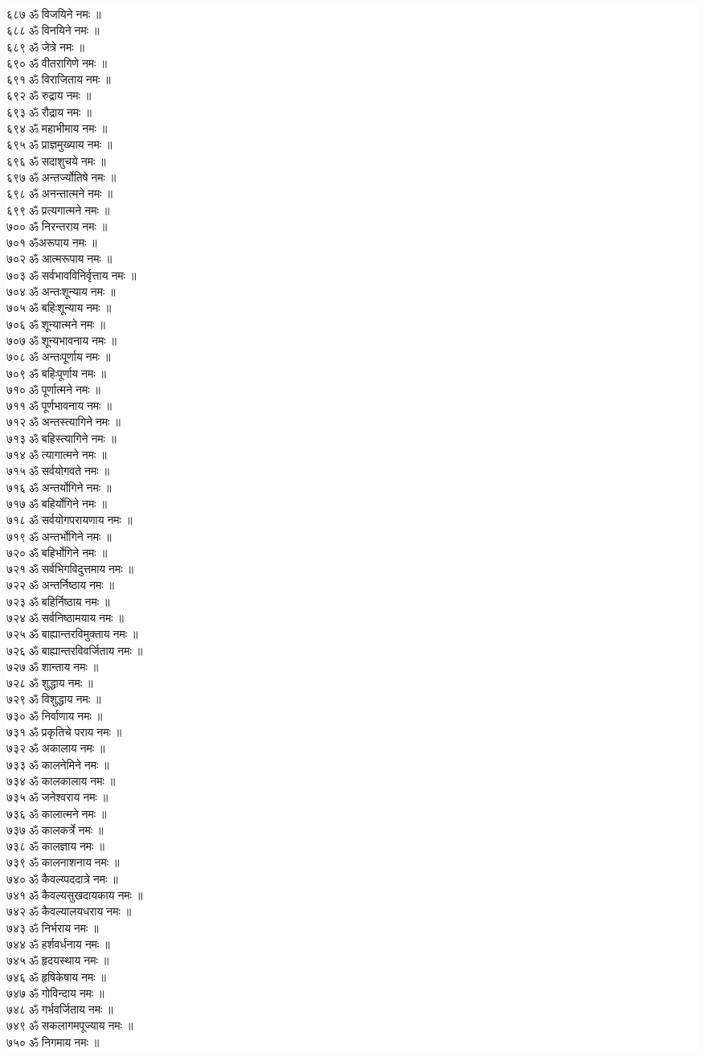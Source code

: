 ६८७ ॐ विजयिने नमः ॥  
६८८ ॐ विनयिने नमः ॥  
६८९ ॐ जेत्रे नमः ॥  
६९० ॐ वीतरागिणे नमः ॥  
६९१ ॐ विराजिताय नमः ॥  
६९२ ॐ रुद्राय नमः ॥  
६९३ ॐ रौद्राय नमः ॥  
६९४ ॐ महाभीमाय नमः ॥  
६९५ ॐ प्राज्ञमुख्याय नमः ॥  
६९६ ॐ सदाशुचये नमः ॥  
६९७ ॐ अन्तर्ज्योतिषे नमः ॥  
६९८ ॐ अनन्तात्मने नमः ॥  
६९९ ॐ प्रत्यगात्मने नमः ॥  
७०० ॐ निरन्तराय नमः ॥  
७०१ ॐअरूपाय नमः ॥  
७०२ ॐ आत्मरूपाय नमः ॥  
७०३ ॐ सर्वभावविनिर्वृत्ताय नमः ॥  
७०४ ॐ अन्तःशून्याय नमः ॥  
७०५ ॐ बहिःशून्याय नमः ॥  
७०६ ॐ शून्यात्मने नमः ॥  
७०७ ॐ शून्यभावनाय नमः ॥  
७०८ ॐ अन्तःपूर्णाय नमः ॥  
७०९ ॐ बहिःपूर्णाय नमः ॥  
७१० ॐ पूर्णात्मने नमः ॥  
७११ ॐ पूर्णभावनाय नमः ॥  
७१२ ॐ अन्तस्त्यागिने नमः ॥  
७१३ ॐ बहिस्त्यागिने नमः ॥  
७१४ ॐ त्यागात्मने नमः ॥  
७१५ ॐ सर्वयोगवते नमः ॥  
७१६ ॐ अन्तर्योगिने नमः ॥  
७१७ ॐ बहिर्योगिने नमः ॥  
७१८ ॐ सर्वयोगपरायणाय नमः ॥  
७१९ ॐ अन्तर्भोगिने नमः ॥  
७२० ॐ बहिर्भोगिने नमः ॥  
७२१ ॐ सर्वभिगविदुत्तमाय नमः ॥  
७२२ ॐ अन्तर्निष्ठाय नमः ॥  
७२३ ॐ बहिर्निष्ठाय नमः ॥  
७२४ ॐ सर्वनिष्ठामयाय नमः ॥  
७२५ ॐ बाह्यान्तरविमुक्ताय नमः ॥  
७२६ ॐ बाह्यान्तरविवर्जिताय नमः ॥  
७२७ ॐ शान्ताय नमः ॥  
७२८ ॐ शुद्धाय नमः ॥  
७२९ ॐ विशुद्धाय नमः ॥  
७३० ॐ निर्वाणाय नमः ॥  
७३१ ॐ प्रकृतिचे पराय नमः ॥  
७३२ ॐ अकालाय नमः ॥  
७३३ ॐ कालनेमिने नमः ॥  
७३४ ॐ कालकालाय नमः ॥  
७३५ ॐ जनेश्वराय नमः ॥  
७३६ ॐ कालात्मने नमः ॥  
७३७ ॐ कालकर्त्रे नमः ॥  
७३८ ॐ कालज्ञाय नमः ॥  
७३९ ॐ कालनाशनाय नमः ॥  
७४० ॐ कैवल्य्पददात्रे नमः ॥  
७४१ ॐ कैवल्यसुखदायकाय नमः ॥  
७४२ ॐ कैवल्यालयधराय नमः ॥  
७४३ ॐ निर्भराय नमः ॥  
७४४ ॐ हर्शवर्धनाय नमः ॥  
७४५ ॐ हृदयस्थाय नमः ॥  
७४६ ॐ हृषिकेषाय नमः ॥  
७४७ ॐ गोविन्दाय नमः ॥  
७४८ ॐ गर्भवर्जिताय नमः ॥  
७४९ ॐ सकलागमपूज्याय नमः ॥  
७५० ॐ निगमाय नमः ॥  